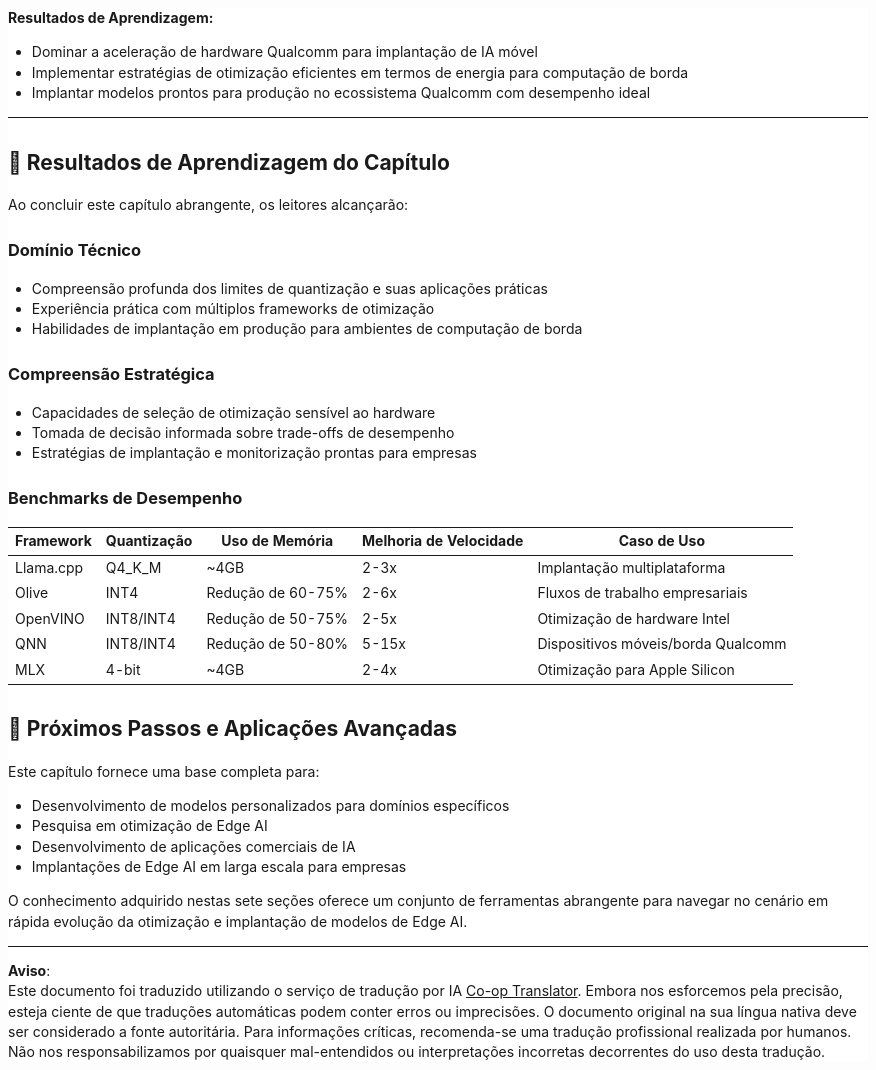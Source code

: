 **Resultados de Aprendizagem:**
- Dominar a aceleração de hardware Qualcomm para implantação de IA móvel
- Implementar estratégias de otimização eficientes em termos de energia para computação de borda
- Implantar modelos prontos para produção no ecossistema Qualcomm com desempenho ideal

---

## 🎯 Resultados de Aprendizagem do Capítulo

Ao concluir este capítulo abrangente, os leitores alcançarão:

### **Domínio Técnico**
- Compreensão profunda dos limites de quantização e suas aplicações práticas
- Experiência prática com múltiplos frameworks de otimização
- Habilidades de implantação em produção para ambientes de computação de borda

### **Compreensão Estratégica**
- Capacidades de seleção de otimização sensível ao hardware
- Tomada de decisão informada sobre trade-offs de desempenho
- Estratégias de implantação e monitorização prontas para empresas

### **Benchmarks de Desempenho**

| Framework | Quantização | Uso de Memória | Melhoria de Velocidade | Caso de Uso |
|-----------|-------------|----------------|------------------------|-------------|
| Llama.cpp | Q4_K_M | ~4GB | 2-3x | Implantação multiplataforma |
| Olive | INT4 | Redução de 60-75% | 2-6x | Fluxos de trabalho empresariais |
| OpenVINO | INT8/INT4 | Redução de 50-75% | 2-5x | Otimização de hardware Intel |
| QNN | INT8/INT4 | Redução de 50-80% | 5-15x | Dispositivos móveis/borda Qualcomm |
| MLX | 4-bit | ~4GB | 2-4x | Otimização para Apple Silicon |

## 🚀 Próximos Passos e Aplicações Avançadas

Este capítulo fornece uma base completa para:
- Desenvolvimento de modelos personalizados para domínios específicos
- Pesquisa em otimização de Edge AI
- Desenvolvimento de aplicações comerciais de IA
- Implantações de Edge AI em larga escala para empresas

O conhecimento adquirido nestas sete seções oferece um conjunto de ferramentas abrangente para navegar no cenário em rápida evolução da otimização e implantação de modelos de Edge AI.

---

**Aviso**:  
Este documento foi traduzido utilizando o serviço de tradução por IA [Co-op Translator](https://github.com/Azure/co-op-translator). Embora nos esforcemos pela precisão, esteja ciente de que traduções automáticas podem conter erros ou imprecisões. O documento original na sua língua nativa deve ser considerado a fonte autoritária. Para informações críticas, recomenda-se uma tradução profissional realizada por humanos. Não nos responsabilizamos por quaisquer mal-entendidos ou interpretações incorretas decorrentes do uso desta tradução.